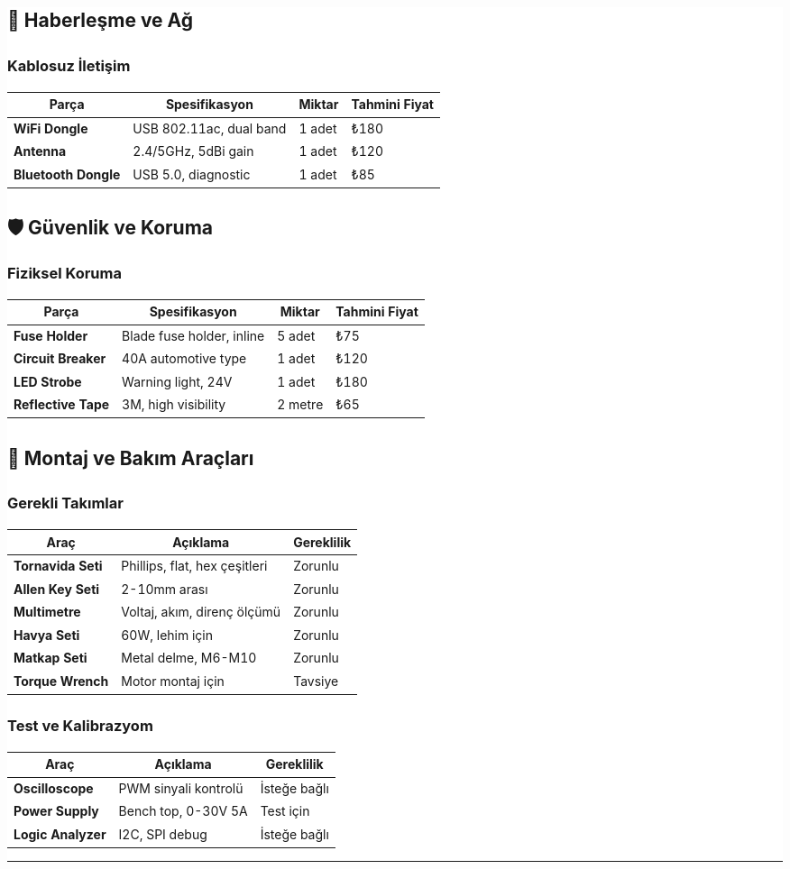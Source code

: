 ## 🔗 **Haberleşme ve Ağ**

### Kablosuz İletişim
| Parça | Spesifikasyon | Miktar | Tahmini Fiyat |
|-------|--------------|--------|---------------|
| **WiFi Dongle** | USB 802.11ac, dual band | 1 adet | ₺180 |
| **Antenna** | 2.4/5GHz, 5dBi gain | 1 adet | ₺120 |
| **Bluetooth Dongle** | USB 5.0, diagnostic | 1 adet | ₺85 |

## 🛡️ **Güvenlik ve Koruma**

### Fiziksel Koruma
| Parça | Spesifikasyon | Miktar | Tahmini Fiyat |
|-------|--------------|--------|---------------|
| **Fuse Holder** | Blade fuse holder, inline | 5 adet | ₺75 |
| **Circuit Breaker** | 40A automotive type | 1 adet | ₺120 |
| **LED Strobe** | Warning light, 24V | 1 adet | ₺180 |
| **Reflective Tape** | 3M, high visibility | 2 metre | ₺65 |

## 🧰 **Montaj ve Bakım Araçları**

### Gerekli Takımlar
| Araç | Açıklama | Gereklilik |
|------|----------|------------|
| **Tornavida Seti** | Phillips, flat, hex çeşitleri | Zorunlu |
| **Allen Key Seti** | 2-10mm arası | Zorunlu |
| **Multimetre** | Voltaj, akım, direnç ölçümü | Zorunlu |
| **Havya Seti** | 60W, lehim için | Zorunlu |
| **Matkap Seti** | Metal delme, M6-M10 | Zorunlu |
| **Torque Wrench** | Motor montaj için | Tavsiye |

### Test ve Kalibrazyom
| Araç | Açıklama | Gereklilik |
|------|----------|------------|
| **Oscilloscope** | PWM sinyali kontrolü | İsteğe bağlı |
| **Power Supply** | Bench top, 0-30V 5A | Test için |
| **Logic Analyzer** | I2C, SPI debug | İsteğe bağlı |

---